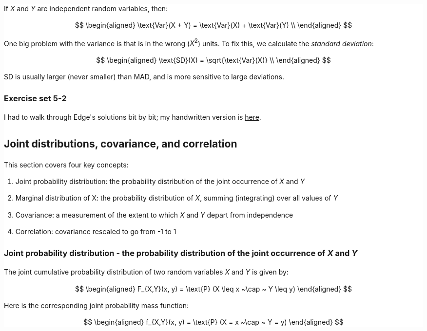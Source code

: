 If $X$ and $Y$ are independent random variables, then: 

$$ 
\begin{aligned}
\text{Var}(X + Y) = \text{Var}(X) + \text{Var}(Y) \\
\end{aligned}
$$

One big problem with the variance is that is in the wrong ($X^2$) units. To fix this, we calculate the *standard deviation*: 

$$ 
\begin{aligned}
\text{SD}(X) = \sqrt{\text{Var}(X)} \\
\end{aligned}
$$

SD is usually larger (never smaller) than MAD, and is more sensitive to large deviations. 

### Exercise set 5-2

I had to walk through Edge's solutions bit by bit; my handwritten version is [here](images/edge_4_1_3.pdf). 

## Joint distributions, covariance, and correlation

This section covers four key concepts:

1. Joint probability distribution: the probability distribution of the joint occurrence of $X$ and $Y$

2. Marginal distribution of X: the probability distribution of $X$, summing (integrating) over all values of $Y$

3. Covariance: a measurement of the extent to which $X$ and $Y$ depart from independence

4. Correlation: covariance rescaled to go from -1 to 1

### Joint probability distribution - the probability distribution of the joint occurrence of $X$ and $Y$

The joint cumulative probability distribution of two random variables $X$ and $Y$ is given by:

$$
\begin{aligned}
F_{X,Y}(x, y) = \text{P} (X \leq x ~\cap ~ Y \leq y) 
\end{aligned}
$$

Here is the corresponding joint probability mass function: 

$$
\begin{aligned}
f_{X,Y}(x, y) = \text{P} (X = x ~\cap ~ Y = y) 
\end{aligned}
$$
